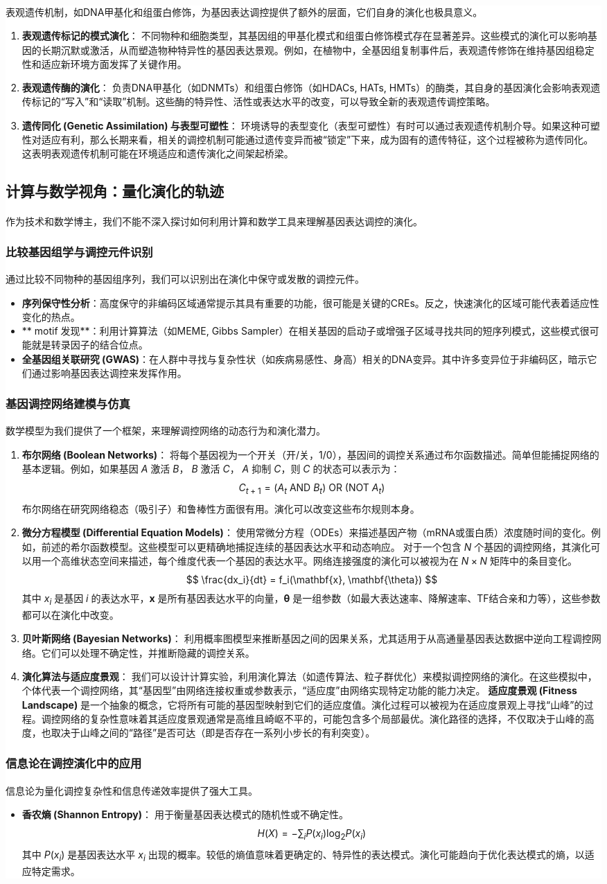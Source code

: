 表观遗传机制，如DNA甲基化和组蛋白修饰，为基因表达调控提供了额外的层面，它们自身的演化也极具意义。

1.  **表观遗传标记的模式演化**：
    不同物种和细胞类型，其基因组的甲基化模式和组蛋白修饰模式存在显著差异。这些模式的演化可以影响基因的长期沉默或激活，从而塑造物种特异性的基因表达景观。例如，在植物中，全基因组复制事件后，表观遗传修饰在维持基因组稳定性和适应新环境方面发挥了关键作用。

2.  **表观遗传酶的演化**：
    负责DNA甲基化（如DNMTs）和组蛋白修饰（如HDACs, HATs, HMTs）的酶类，其自身的基因演化会影响表观遗传标记的“写入”和“读取”机制。这些酶的特异性、活性或表达水平的改变，可以导致全新的表观遗传调控策略。

3.  **遗传同化 (Genetic Assimilation) 与表型可塑性**：
    环境诱导的表型变化（表型可塑性）有时可以通过表观遗传机制介导。如果这种可塑性对适应有利，那么长期来看，相关的调控机制可能通过遗传变异而被“锁定”下来，成为固有的遗传特征，这个过程被称为遗传同化。这表明表观遗传机制可能在环境适应和遗传演化之间架起桥梁。

## 计算与数学视角：量化演化的轨迹

作为技术和数学博主，我们不能不深入探讨如何利用计算和数学工具来理解基因表达调控的演化。

### 比较基因组学与调控元件识别

通过比较不同物种的基因组序列，我们可以识别出在演化中保守或发散的调控元件。

*   **序列保守性分析**：高度保守的非编码区域通常提示其具有重要的功能，很可能是关键的CREs。反之，快速演化的区域可能代表着适应性变化的热点。
*   ** motif 发现**：利用计算算法（如MEME, Gibbs Sampler）在相关基因的启动子或增强子区域寻找共同的短序列模式，这些模式很可能就是转录因子的结合位点。
*   **全基因组关联研究 (GWAS)**：在人群中寻找与复杂性状（如疾病易感性、身高）相关的DNA变异。其中许多变异位于非编码区，暗示它们通过影响基因表达调控来发挥作用。

### 基因调控网络建模与仿真

数学模型为我们提供了一个框架，来理解调控网络的动态行为和演化潜力。

1.  **布尔网络 (Boolean Networks)**：
    将每个基因视为一个开关（开/关，1/0），基因间的调控关系通过布尔函数描述。简单但能捕捉网络的基本逻辑。例如，如果基因 $A$ 激活 $B$， $B$ 激活 $C$， $A$ 抑制 $C$，则 $C$ 的状态可以表示为：
    $$ C_{t+1} = (A_t \text{ AND } B_t) \text{ OR } (\text{NOT } A_t) $$
    布尔网络在研究网络稳态（吸引子）和鲁棒性方面很有用。演化可以改变这些布尔规则本身。

2.  **微分方程模型 (Differential Equation Models)**：
    使用常微分方程（ODEs）来描述基因产物（mRNA或蛋白质）浓度随时间的变化。例如，前述的希尔函数模型。这些模型可以更精确地捕捉连续的基因表达水平和动态响应。
    对于一个包含 $N$ 个基因的调控网络，其演化可以用一个高维状态空间来描述，每个维度代表一个基因的表达水平。网络连接强度的演化可以被视为在 $N \times N$ 矩阵中的条目变化。
    $$ \frac{dx_i}{dt} = f_i(\mathbf{x}, \mathbf{\theta}) $$
    其中 $x_i$ 是基因 $i$ 的表达水平，$\mathbf{x}$ 是所有基因表达水平的向量，$\mathbf{\theta}$ 是一组参数（如最大表达速率、降解速率、TF结合亲和力等），这些参数都可以在演化中改变。

3.  **贝叶斯网络 (Bayesian Networks)**：
    利用概率图模型来推断基因之间的因果关系，尤其适用于从高通量基因表达数据中逆向工程调控网络。它们可以处理不确定性，并推断隐藏的调控关系。

4.  **演化算法与适应度景观**：
    我们可以设计计算实验，利用演化算法（如遗传算法、粒子群优化）来模拟调控网络的演化。在这些模拟中，个体代表一个调控网络，其“基因型”由网络连接权重或参数表示，“适应度”由网络实现特定功能的能力决定。
    **适应度景观 (Fitness Landscape)** 是一个抽象的概念，它将所有可能的基因型映射到它们的适应度值。演化过程可以被视为在适应度景观上寻找“山峰”的过程。调控网络的复杂性意味着其适应度景观通常是高维且崎岖不平的，可能包含多个局部最优。演化路径的选择，不仅取决于山峰的高度，也取决于山峰之间的“路径”是否可达（即是否存在一系列小步长的有利突变）。

### 信息论在调控演化中的应用

信息论为量化调控复杂性和信息传递效率提供了强大工具。

*   **香农熵 (Shannon Entropy)**：
    用于衡量基因表达模式的随机性或不确定性。
    $$ H(X) = -\sum_{i} P(x_i) \log_2 P(x_i) $$
    其中 $P(x_i)$ 是基因表达水平 $x_i$ 出现的概率。较低的熵值意味着更确定的、特异性的表达模式。演化可能趋向于优化表达模式的熵，以适应特定需求。

